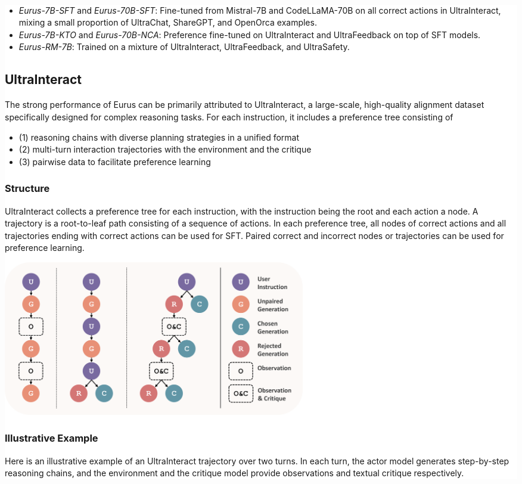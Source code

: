 - *Eurus-7B-SFT* and *Eurus-70B-SFT*: Fine-tuned from Mistral-7B and CodeLLaMA-70B on all correct actions in UltraInteract, mixing a small proportion of UltraChat, ShareGPT, and OpenOrca examples.
- *Eurus-7B-KTO* and *Eurus-70B-NCA*: Preference fine-tuned on UltraInteract and UltraFeedback on top of SFT models.
- *Eurus-RM-7B*: Trained on a mixture of UltraInteract, UltraFeedback, and UltraSafety.


## UltraInteract

The strong performance of Eurus can be primarily attributed to UltraInteract, a large-scale, high-quality alignment dataset specifically designed for complex reasoning tasks. For each instruction, it includes a preference tree consisting of 
- (1) reasoning chains with diverse planning strategies in a unified format
- (2) multi-turn interaction trajectories with the environment and the critique
- (3) pairwise data to facilitate preference learning

### Structure
UltraInteract collects a preference tree for each instruction, with the instruction being the root and each action a node. A trajectory is a root-to-leaf path consisting of a sequence of actions.
In each preference tree, all nodes of correct actions and all trajectories ending with correct actions can be used for SFT. Paired correct and incorrect nodes or trajectories can be used for preference learning.

<img src="figures/tree-1.png" width="500px">

### Illustrative Example
Here is an illustrative example of an UltraInteract trajectory over two turns. In each turn, the actor model generates step-by-step reasoning chains, and the environment and the critique model provide observations and textual critique respectively.
